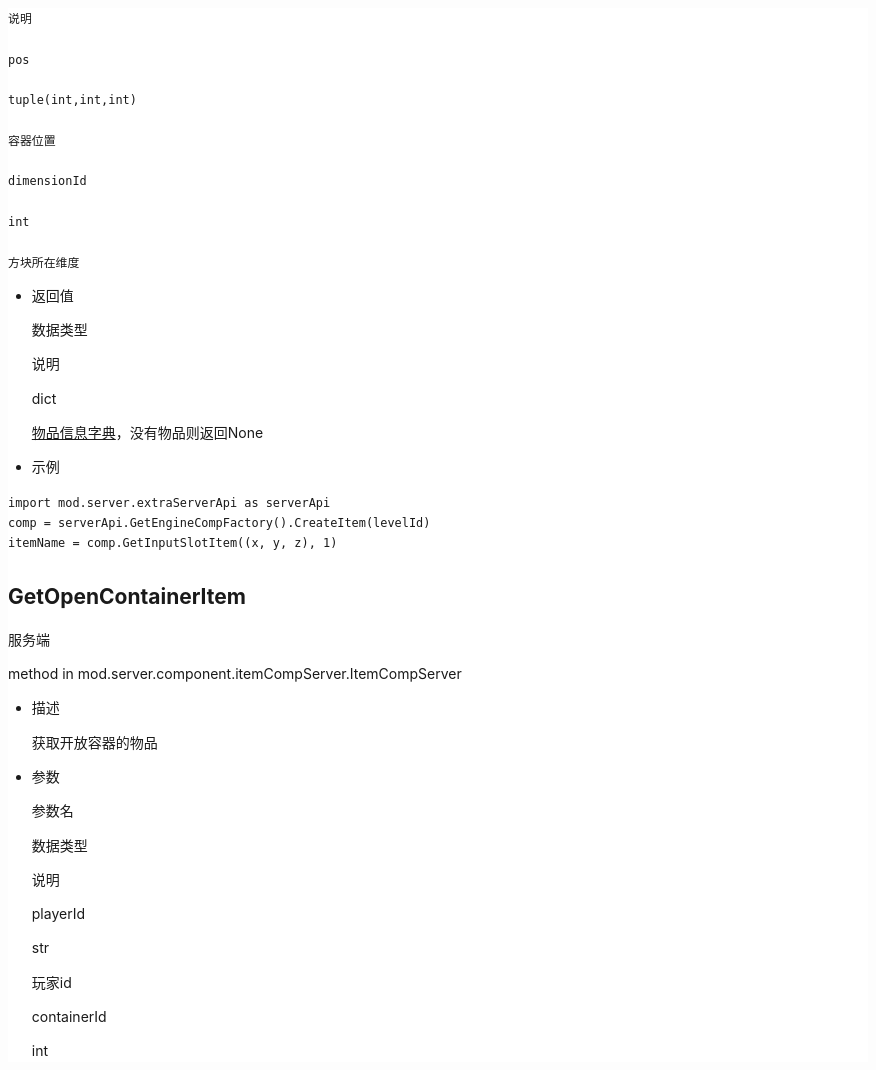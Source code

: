     说明
    
    pos
    
    tuple(int,int,int)
    
    容器位置
    
    dimensionId
    
    int
    
    方块所在维度
    
*   返回值
    
    数据类型
    
    说明
    
    dict
    
    [物品信息字典](https://mc.163.com/dev/mcmanual/mc-dev/mcguide/20-玩法开发/10-基本概念/1-我的世界基础概念.html#物品信息字典#物品信息字典)，没有物品则返回None
    
*   示例
    

```
import mod.server.extraServerApi as serverApi
comp = serverApi.GetEngineCompFactory().CreateItem(levelId)
itemName = comp.GetInputSlotItem((x, y, z), 1)

```

##  GetOpenContainerItem

服务端

method in mod.server.component.itemCompServer.ItemCompServer

*   描述
    
    获取开放容器的物品
    
*   参数
    
    参数名
    
    数据类型
    
    说明
    
    playerId
    
    str
    
    玩家id
    
    containerId
    
    int
    